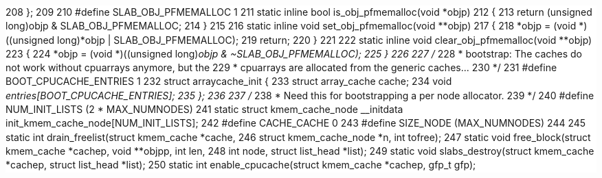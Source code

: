 208 };
209 
210 #define SLAB_OBJ_PFMEMALLOC     1
211 static inline bool is_obj_pfmemalloc(void *objp)
212 {
213         return (unsigned long)objp & SLAB_OBJ_PFMEMALLOC;
214 }
215 
216 static inline void set_obj_pfmemalloc(void **objp)
217 {
218         *objp = (void *)((unsigned long)*objp | SLAB_OBJ_PFMEMALLOC);
219         return;
220 }
221 
222 static inline void clear_obj_pfmemalloc(void **objp)
223 {
224         *objp = (void *)((unsigned long)*objp & ~SLAB_OBJ_PFMEMALLOC);
225 }
226 
227 /*
228  * bootstrap: The caches do not work without cpuarrays anymore, but the
229  * cpuarrays are allocated from the generic caches...
230  */
231 #define BOOT_CPUCACHE_ENTRIES   1
232 struct arraycache_init {
233         struct array_cache cache;
234         void *entries[BOOT_CPUCACHE_ENTRIES];
235 };
236 
237 /*
238  * Need this for bootstrapping a per node allocator.
239  */
240 #define NUM_INIT_LISTS (2 * MAX_NUMNODES)
241 static struct kmem_cache_node __initdata init_kmem_cache_node[NUM_INIT_LISTS];
242 #define CACHE_CACHE 0
243 #define SIZE_NODE (MAX_NUMNODES)
244 
245 static int drain_freelist(struct kmem_cache *cache,
246                         struct kmem_cache_node *n, int tofree);
247 static void free_block(struct kmem_cache *cachep, void **objpp, int len,
248                         int node, struct list_head *list);
249 static void slabs_destroy(struct kmem_cache *cachep, struct list_head *list);
250 static int enable_cpucache(struct kmem_cache *cachep, gfp_t gfp);
